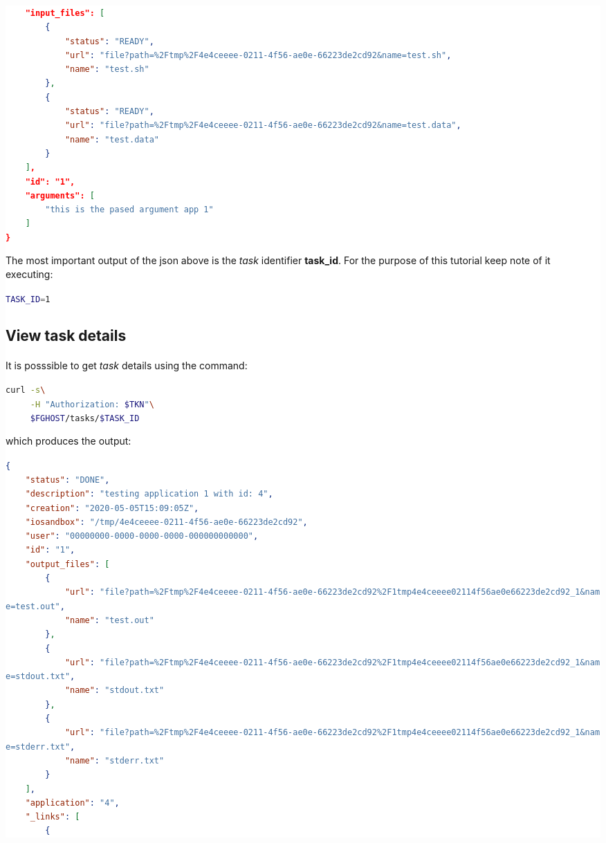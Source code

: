 ```json
    "input_files": [
        {
            "status": "READY", 
            "url": "file?path=%2Ftmp%2F4e4ceeee-0211-4f56-ae0e-66223de2cd92&name=test.sh", 
            "name": "test.sh"
        }, 
        {
            "status": "READY", 
            "url": "file?path=%2Ftmp%2F4e4ceeee-0211-4f56-ae0e-66223de2cd92&name=test.data", 
            "name": "test.data"
        }
    ], 
    "id": "1", 
    "arguments": [
        "this is the pased argument app 1"
    ]
}
```

The most important output of the json above is the *task* identifier **task_id**.
For the purpose of this tutorial keep note of it executing:

```bash
TASK_ID=1
```

## View task details

It is posssible to get *task* details using the command:

```bash
curl -s\
     -H "Authorization: $TKN"\
     $FGHOST/tasks/$TASK_ID
```

which produces the output:

```json
{
    "status": "DONE", 
    "description": "testing application 1 with id: 4", 
    "creation": "2020-05-05T15:09:05Z", 
    "iosandbox": "/tmp/4e4ceeee-0211-4f56-ae0e-66223de2cd92", 
    "user": "00000000-0000-0000-0000-000000000000", 
    "id": "1", 
    "output_files": [
        {
            "url": "file?path=%2Ftmp%2F4e4ceeee-0211-4f56-ae0e-66223de2cd92%2F1tmp4e4ceeee02114f56ae0e66223de2cd92_1&name=test.out", 
            "name": "test.out"
        }, 
        {
            "url": "file?path=%2Ftmp%2F4e4ceeee-0211-4f56-ae0e-66223de2cd92%2F1tmp4e4ceeee02114f56ae0e66223de2cd92_1&name=stdout.txt", 
            "name": "stdout.txt"
        }, 
        {
            "url": "file?path=%2Ftmp%2F4e4ceeee-0211-4f56-ae0e-66223de2cd92%2F1tmp4e4ceeee02114f56ae0e66223de2cd92_1&name=stderr.txt", 
            "name": "stderr.txt"
        }
    ], 
    "application": "4", 
    "_links": [
        {
```